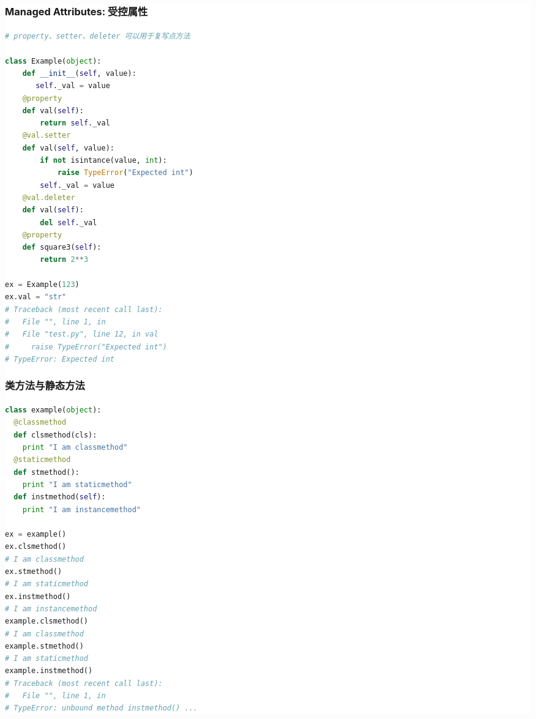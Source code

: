### Managed Attributes: 受控属性

```py
# property、setter、deleter 可以用于复写点方法

class Example(object):
    def __init__(self, value):
       self._val = value
    @property
    def val(self):
        return self._val
    @val.setter
    def val(self, value):
        if not isintance(value, int):
            raise TypeError("Expected int")
        self._val = value
    @val.deleter
    def val(self):
        del self._val
    @property
    def square3(self):
        return 2**3

ex = Example(123)
ex.val = "str"
# Traceback (most recent call last):
#   File "", line 1, in
#   File "test.py", line 12, in val
#     raise TypeError("Expected int")
# TypeError: Expected int
```

### 类方法与静态方法

```py
class example(object):
  @classmethod
  def clsmethod(cls):
    print "I am classmethod"
  @staticmethod
  def stmethod():
    print "I am staticmethod"
  def instmethod(self):
    print "I am instancemethod"

ex = example()
ex.clsmethod()
# I am classmethod
ex.stmethod()
# I am staticmethod
ex.instmethod()
# I am instancemethod
example.clsmethod()
# I am classmethod
example.stmethod()
# I am staticmethod
example.instmethod()
# Traceback (most recent call last):
#   File "", line 1, in
# TypeError: unbound method instmethod() ...
```

